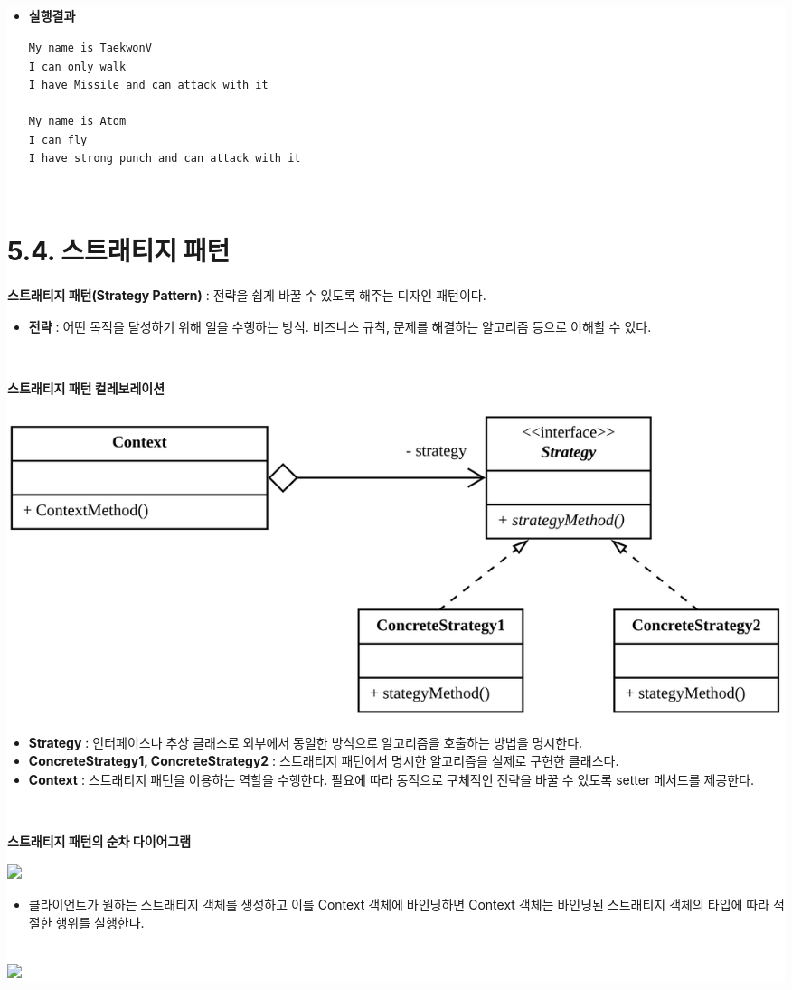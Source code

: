* **실행결과**

  ```
  My name is TaekwonV 
  I can only walk
  I have Missile and can attack with it
  
  My name is Atom
  I can fly
  I have strong punch and can attack with it
  ```

</br>

# 5.4. 스트래티지 패턴

**스트래티지 패턴(Strategy Pattern)** : 전략을 쉽게 바꿀 수 있도록 해주는 디자인 패턴이다.

* **전략** : 어떤 목적을 달성하기 위해 일을 수행하는 방식. 비즈니스 규칙, 문제를 해결하는 알고리즘 등으로 이해할 수 있다.

</br>

**스트래티지 패턴 컬레보레이션**

<img src="../../capture/스크린샷 2019-08-14 오후 10.53.11.png">

* **Strategy** : 인터페이스나 추상 클래스로 외부에서 동일한 방식으로 알고리즘을 호출하는 방법을 명시한다.
* **ConcreteStrategy1, ConcreteStrategy2** : 스트래티지 패턴에서 명시한 알고리즘을 실제로 구현한 클래스다.
* **Context** : 스트래티지 패턴을 이용하는 역할을 수행한다. 필요에 따라 동적으로 구체적인 전략을 바꿀 수 있도록 setter 메서드를 제공한다.

</br>

**스트래티지 패턴의 순차 다이어그램**

<img src="https://mblogthumb-phinf.pstatic.net/MjAxNzEwMTdfMjI3/MDAxNTA4MjQyMTAzMjEz.Hp_5a2J4qz2o4_BPVb2JItHFLS_fapQ3-NzVco3Lsj8g.z3r7QblrXg6ZRweRaBA0VPEhHcefXJeHILYO6Ry5qKog.PNG.1ilsang/image.png?type=w800">

* 클라이언트가 원하는 스트래티지 객체를 생성하고 이를 Context 객체에 바인딩하면 Context 객체는 바인딩된 스트래티지 객체의 타입에 따라 적절한 행위를 실행한다.

</br>

<img src="https://mblogthumb-phinf.pstatic.net/MjAxNzEwMTdfMjQy/MDAxNTA4MjQyMTcyNjE2.ijQaf2MYk79bmt_qF5VzKMJCuuuOKoB_iDAZVOMYLNEg.Odr0Y4-iTRM1D8Usj0GoU-Z8wytd8woAgad8C5vtRzgg.PNG.1ilsang/image.png?type=w800">

